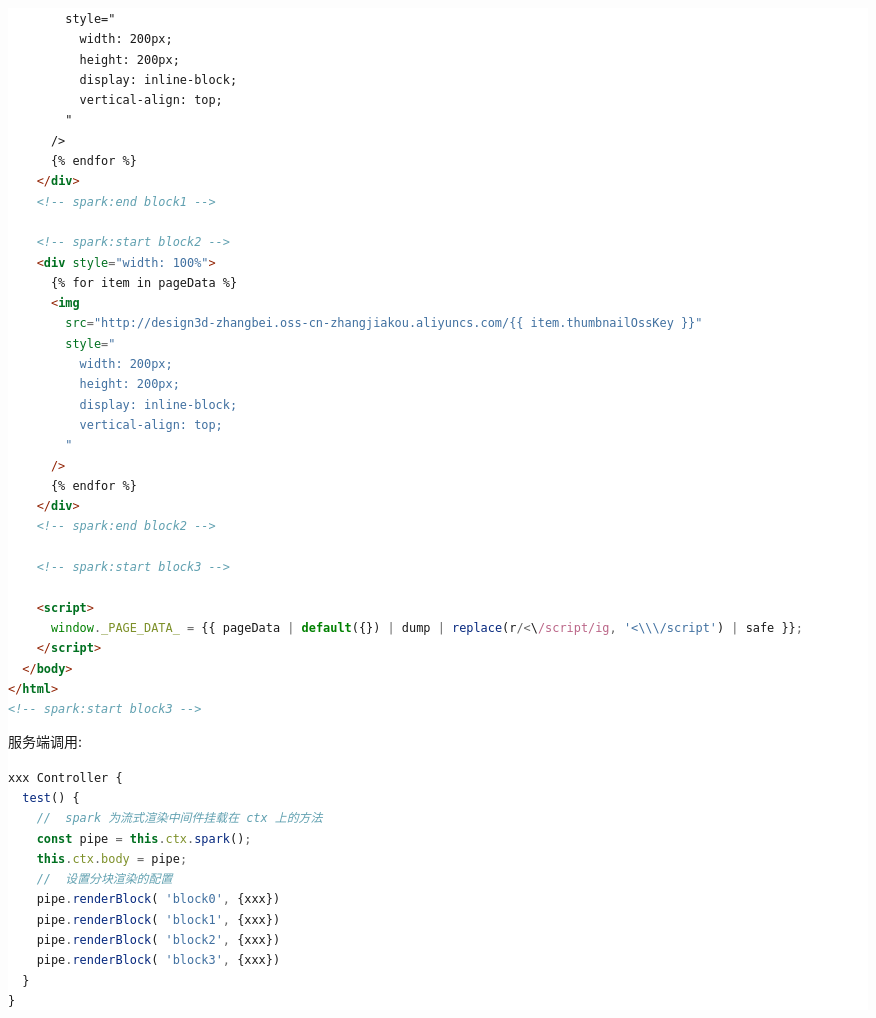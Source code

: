 ```html
        style="
          width: 200px;
          height: 200px;
          display: inline-block;
          vertical-align: top;
        "
      />
      {% endfor %}
    </div>
    <!-- spark:end block1 -->

    <!-- spark:start block2 -->
    <div style="width: 100%">
      {% for item in pageData %}
      <img
        src="http://design3d-zhangbei.oss-cn-zhangjiakou.aliyuncs.com/{{ item.thumbnailOssKey }}"
        style="
          width: 200px;
          height: 200px;
          display: inline-block;
          vertical-align: top;
        "
      />
      {% endfor %}
    </div>
    <!-- spark:end block2 -->

    <!-- spark:start block3 -->

    <script>
      window._PAGE_DATA_ = {{ pageData | default({}) | dump | replace(r/<\/script/ig, '<\\\/script') | safe }};
    </script>
  </body>
</html>
<!-- spark:start block3 -->
```

服务端调用:

```javascript
xxx Controller {
  test() {
    //  spark 为流式渲染中间件挂载在 ctx 上的方法
    const pipe = this.ctx.spark();
    this.ctx.body = pipe;
    //  设置分块渲染的配置
    pipe.renderBlock( 'block0', {xxx})
    pipe.renderBlock( 'block1', {xxx})
    pipe.renderBlock( 'block2', {xxx})
    pipe.renderBlock( 'block3', {xxx})
  }
}
```
